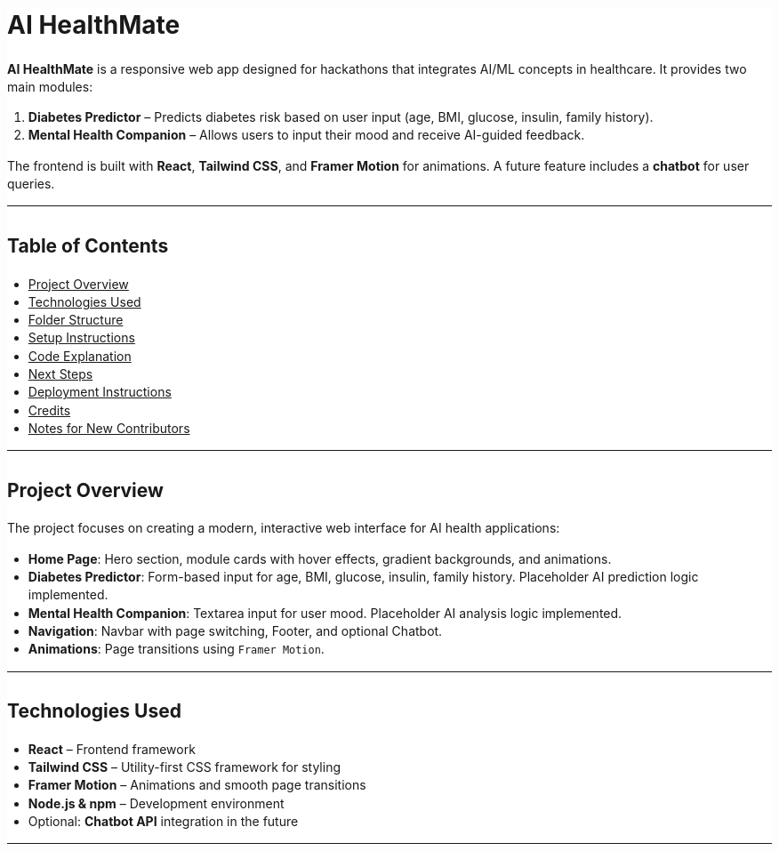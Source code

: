 # AI HealthMate

**AI HealthMate** is a responsive web app designed for hackathons that integrates AI/ML concepts in healthcare. It provides two main modules: 

1. **Diabetes Predictor** – Predicts diabetes risk based on user input (age, BMI, glucose, insulin, family history).  
2. **Mental Health Companion** – Allows users to input their mood and receive AI-guided feedback.  

The frontend is built with **React**, **Tailwind CSS**, and **Framer Motion** for animations. A future feature includes a **chatbot** for user queries.

---

## Table of Contents

- [Project Overview](#project-overview)  
- [Technologies Used](#technologies-used)  
- [Folder Structure](#folder-structure)  
- [Setup Instructions](#setup-instructions)  
- [Code Explanation](#code-explanation)  
- [Next Steps](#next-steps)  
- [Deployment Instructions](#deployment-instructions)  
- [Credits](#credits)  
- [Notes for New Contributors](#notes-for-new-contributors)

---

## Project Overview

The project focuses on creating a modern, interactive web interface for AI health applications:

- **Home Page**: Hero section, module cards with hover effects, gradient backgrounds, and animations.  
- **Diabetes Predictor**: Form-based input for age, BMI, glucose, insulin, family history. Placeholder AI prediction logic implemented.  
- **Mental Health Companion**: Textarea input for user mood. Placeholder AI analysis logic implemented.  
- **Navigation**: Navbar with page switching, Footer, and optional Chatbot.  
- **Animations**: Page transitions using `Framer Motion`.  

---

## Technologies Used

- **React** – Frontend framework  
- **Tailwind CSS** – Utility-first CSS framework for styling  
- **Framer Motion** – Animations and smooth page transitions  
- **Node.js & npm** – Development environment  
- Optional: **Chatbot API** integration in the future

---
